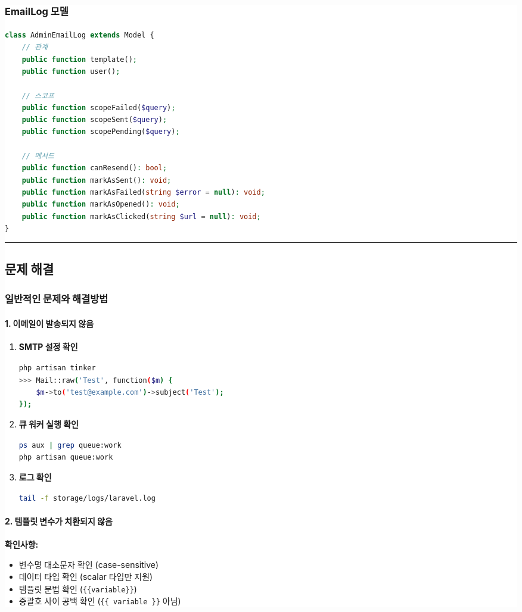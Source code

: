 ### EmailLog 모델

```php
class AdminEmailLog extends Model {
    // 관계
    public function template();
    public function user();
    
    // 스코프
    public function scopeFailed($query);
    public function scopeSent($query);
    public function scopePending($query);
    
    // 메서드
    public function canResend(): bool;
    public function markAsSent(): void;
    public function markAsFailed(string $error = null): void;
    public function markAsOpened(): void;
    public function markAsClicked(string $url = null): void;
}
```

---

## 문제 해결

### 일반적인 문제와 해결방법

#### 1. 이메일이 발송되지 않음
1. **SMTP 설정 확인**
   ```bash
   php artisan tinker
   >>> Mail::raw('Test', function($m) { 
       $m->to('test@example.com')->subject('Test'); 
   });
   ```

2. **큐 워커 실행 확인**
   ```bash
   ps aux | grep queue:work
   php artisan queue:work
   ```

3. **로그 확인**
   ```bash
   tail -f storage/logs/laravel.log
   ```

#### 2. 템플릿 변수가 치환되지 않음

**확인사항:**
- 변수명 대소문자 확인 (case-sensitive)
- 데이터 타입 확인 (scalar 타입만 지원)
- 템플릿 문법 확인 (`{{variable}}`)
- 중괄호 사이 공백 확인 (`{{ variable }}` 아님)
